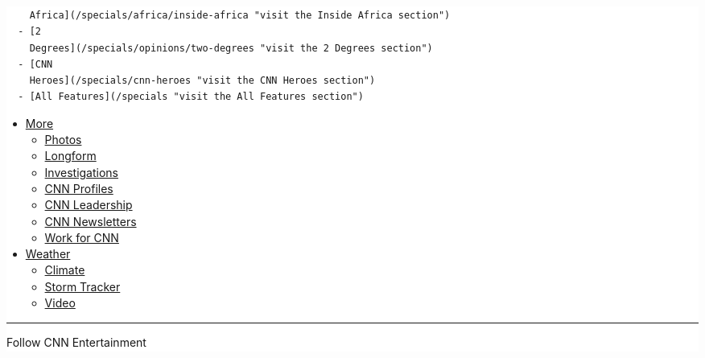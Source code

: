         Africa](/specials/africa/inside-africa "visit the Inside Africa section")
      - [2
        Degrees](/specials/opinions/two-degrees "visit the 2 Degrees section")
      - [CNN
        Heroes](/specials/cnn-heroes "visit the CNN Heroes section")
      - [All Features](/specials "visit the All Features section")
  - [More](/more "visit the More section")
      - [Photos](/specials/photos "visit the Photos section")
      - [Longform](/specials/cnn-longform "visit the Longform section")
      - [Investigations](/specials/cnn-investigates "visit the Investigations section")
      - [CNN
        Profiles](/specials/profiles "visit the CNN Profiles section")
      - [CNN
        Leadership](/specials/more/cnn-leadership "visit the CNN Leadership section")
      - [CNN
        Newsletters](/email/subscription "visit the CNN Newsletters section")
      - [Work for
        CNN](https://www.turnerjobs.com/search-jobs?orgIds=1174&ac=19299 "visit the Work for CNN section")
  - [Weather](/weather "visit the Weather section")
      - [Climate](/specials/world/cnn-climate "visit the Climate section")
      - [Storm
        Tracker](/interactive/2020/weather/gonzalo-storm-path-tracker/index.html "visit the Storm Tracker section")
      - [Video](/specials/weather/weather-video "visit the Video section")

</div>

</div>

</div>

<div class="Box-sc-1fet97o-0 sc-brqgnP bfuntA">

-----

</div>

<div class="Grid-sc-1kcyc0j-0 hFujui">

<div class="Cell-i0zvfi-0 dxrNOP">

<div class="Flex-sc-1sqrs56-0 drTWbY">

<div class="Flex-sc-1sqrs56-0 sc-cvbbAY kUsmhc">

<div class="Flex-sc-1sqrs56-0 sc-iwsKbI YyuVL" size="40">

</div>

</div>

<div class="Flex-sc-1sqrs56-0 sc-eHgmQL gQsCWR">

<div class="Flex-sc-1sqrs56-0 sc-hMqMXs jZVOyL" data-test="social-follow-bar">

<span class="Text-sc-1amvtpj-0-span jKFEoX" data-font-weight="bold" data-test="follow-text" data-font-size="12" data-letter-spacing="1.5">Follow
CNN Entertainment</span>

